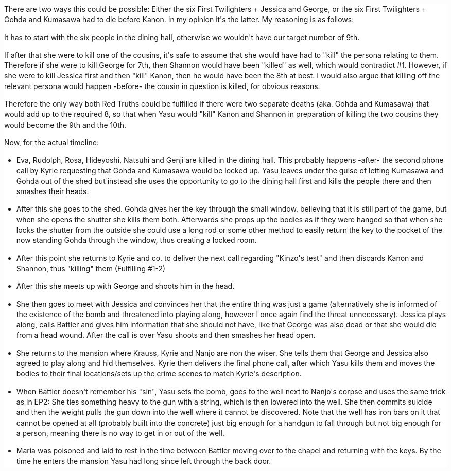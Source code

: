 There are two ways this could be possible: Either the six First Twilighters + Jessica and George, or the six First Twilighters + Gohda and Kumasawa had to die before Kanon. In my opinion it's the latter. My reasoning is as follows:

It has to start with the six people in the dining hall, otherwise we wouldn't have our target number of 9th.

If after that she were to kill one of the cousins, it's safe to assume that she would have had to "kill" the persona relating to them. Therefore if she were to kill George for 7th, then Shannon would have been "killed" as well, which would contradict #1. However, if she were to kill Jessica first and then "kill" Kanon, then he would have been the 8th at best. I would also argue that killing off the relevant persona would happen -before- the cousin in question is killed, for obvious reasons.

Therefore the only way both Red Truths could be fulfilled if there were two separate deaths (aka. Gohda and Kumasawa) that would add up to the required 8, so that when Yasu would "kill" Kanon and Shannon in preparation of killing the two cousins they would become the 9th and the 10th.

Now, for the actual timeline:

* Eva, Rudolph, Rosa, Hideyoshi, Natsuhi and Genji are killed in the dining hall. This probably happens -after- the second phone call by Kyrie requesting that Gohda and Kumasawa would be locked up. Yasu leaves under the guise of letting Kumasawa and Gohda out of the shed but instead she uses the opportunity to go to the dining hall first and kills the people there and then smashes their heads.

* After this she goes to the shed. Gohda gives her the key through the small window, believing that it is still part of the game, but when she opens the shutter she kills them both. Afterwards she props up the bodies as if they were hanged so that when she locks the shutter from the outside she could use a long rod or some other method to easily return the key to the pocket of the now standing Gohda through the window, thus creating a locked room.

* After this point she returns to Kyrie and co. to deliver the next call regarding "Kinzo's test" and then discards Kanon and Shannon, thus "killing" them (Fulfilling #1-2)

* After this she meets up with George and shoots him in the head.

* She then goes to meet with Jessica and convinces her that the entire thing was just a game (alternatively she is informed of the existence of the bomb and threatened into playing along, however I once again find the threat unnecessary). Jessica plays along, calls Battler and gives him information that she should not have, like that George was also dead or that she would die from a head wound. After the call is over Yasu shoots and then smashes her head open.

* She returns to the mansion where Krauss, Kyrie and Nanjo are non the wiser. She tells them that George and Jessica also agreed to play along and hid themselves. Kyrie then delivers the final phone call, after which Yasu kills them and moves the bodies to their final locations/sets up the crime scenes to match Kyrie's description.

* When Battler doesn't remember his "sin", Yasu sets the bomb, goes to the well next to Nanjo's corpse and uses the same trick as in EP2: She ties something heavy to the gun with a string, which is then lowered into the well. She then commits suicide and then the weight pulls the gun down into the well where it cannot be discovered. Note that the well has iron bars on it that cannot be opened at all (probably built into the concrete) just big enough for a handgun to fall through but not big enough for a person, meaning there is no way to get in or out of the well.

* Maria was poisoned and laid to rest in the time between Battler moving over to the chapel and returning with the keys. By the time he enters the mansion Yasu had long since left through the back door.

